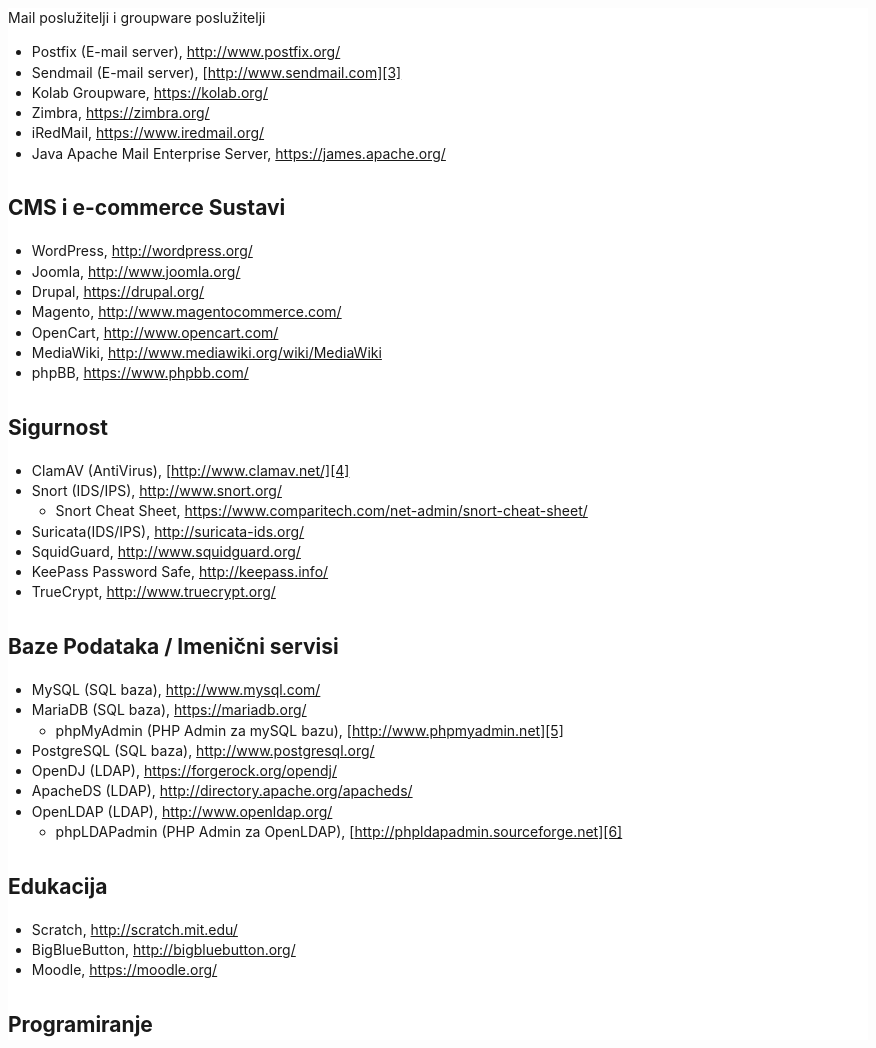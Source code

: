 Mail poslužitelji i groupware poslužitelji

  * Postfix (E-mail server), <http://www.postfix.org/>
  * Sendmail (E-mail server), [http://www.sendmail.com][3]
  * Kolab Groupware, <a class="urlextern" title="https://kolab.org/" href="https://kolab.org/" rel="nofollow">https://kolab.org/</a>
  * Zimbra, <a class="urlextern" title="https://zimbra.org/" href="https://zimbra.org/" rel="nofollow">https://zimbra.org/</a>
  * iRedMail, <a class="urlextern" title="https://www.iredmail.org/" href="https://www.iredmail.org/" rel="nofollow">https://www.iredmail.org/</a>
  * Java Apache Mail Enterprise Server, <a class="urlextern" title="https://james.apache.org/" href="https://james.apache.org/" rel="nofollow">https://james.apache.org/</a>

## CMS i e-commerce Sustavi

  * WordPress, <http://wordpress.org/>
  * Joomla, <http://www.joomla.org/>
  * Drupal, <https://drupal.org/>
  * Magento, <http://www.magentocommerce.com/>
  * OpenCart, <http://www.opencart.com/>
  * MediaWiki, <http://www.mediawiki.org/wiki/MediaWiki>
  * phpBB, <https://www.phpbb.com/>

## Sigurnost

  * ClamAV (AntiVirus), [http://www.clamav.net/][4]
  * Snort (IDS/IPS), <http://www.snort.org/>
    * Snort Cheat Sheet, <https://www.comparitech.com/net-admin/snort-cheat-sheet/>
  * Suricata(IDS/IPS), <http://suricata-ids.org/> 
  * SquidGuard, <http://www.squidguard.org/>
  * KeePass Password Safe, <http://keepass.info/>
  * TrueCrypt, <http://www.truecrypt.org/>

## Baze Podataka / Imenični servisi

  * MySQL (SQL baza), <http://www.mysql.com/>
  * MariaDB (SQL baza), <https://mariadb.org/> 
      * phpMyAdmin (PHP Admin za mySQL bazu), [http://www.phpmyadmin.net][5]
  * PostgreSQL (SQL baza), <http://www.postgresql.org/>
  * OpenDJ (LDAP), <https://forgerock.org/opendj/>
  * ApacheDS (LDAP), <http://directory.apache.org/apacheds/>
  * OpenLDAP (LDAP), <http://www.openldap.org/> 
      * phpLDAPadmin (PHP Admin za OpenLDAP), [http://phpldapadmin.sourceforge.net][6]

## Edukacija

  * Scratch, <http://scratch.mit.edu/>
  * BigBlueButton, <http://bigbluebutton.org/>
  * Moodle, <https://moodle.org/>

## Programiranje


 [1]: http://www.opensuse.org/
 [2]: https://en.wikipedia.org/wiki/List_of_Linux_distributions
 [3]: http://www.sendmail.com/
 [4]: http://www.clamav.net/lang/en/
 [5]: http://www.phpmyadmin.net/
 [6]: http://phpldapadmin.sourceforge.net/
 [7]: http://frhed.sourceforge.net/
 [8]: http://www.java.com/
 [9]: https://www.ruby-lang.org "https://www.ruby-lang.org"
 [10]: http://nsis.sourceforge.net/
 [11]: http://www.jrsoftware.org/
 [12]: http://www.libreoffice.org/
 [13]: http://www.scribus.net/
 [14]: http://homebank.free.fr/
 [15]: http://freemind.sourceforge.net/
 [16]: http://winscp.net/
 [17]: http://librecad.org/
 [18]: http://www.openscad.org/about.html
 [19]: http://www.sweethome3d.com/
 [20]: http://hardinfo.berlios.de/
 [21]: http://freeciv.wikia.com/
 [22]: http://www.freeorion.org/
 [23]: http://en.wikipedia.org/wiki/Age%20of%20Empires%20II
 [24]: http://www.artsoft.org/rocksndiamonds/
 [25]: http://en.wikipedia.org/wiki/Boulder%20Dash
 [26]: http://ufoai.org/
 [27]: http://en.wikipedia.org/wiki/Ace%20of%20Spades%20%28video%20game%29
 [28]: http://www.urbanterror.info/
 [29]: http://www.openttd.org/